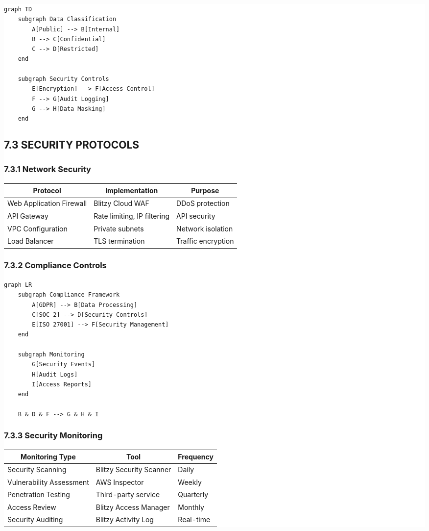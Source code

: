 ```mermaid
graph TD
    subgraph Data Classification
        A[Public] --> B[Internal]
        B --> C[Confidential]
        C --> D[Restricted]
    end
    
    subgraph Security Controls
        E[Encryption] --> F[Access Control]
        F --> G[Audit Logging]
        G --> H[Data Masking]
    end
```

## 7.3 SECURITY PROTOCOLS

### 7.3.1 Network Security

| Protocol | Implementation | Purpose |
|----------|----------------|---------|
| Web Application Firewall | Blitzy Cloud WAF | DDoS protection |
| API Gateway | Rate limiting, IP filtering | API security |
| VPC Configuration | Private subnets | Network isolation |
| Load Balancer | TLS termination | Traffic encryption |

### 7.3.2 Compliance Controls

```mermaid
graph LR
    subgraph Compliance Framework
        A[GDPR] --> B[Data Processing]
        C[SOC 2] --> D[Security Controls]
        E[ISO 27001] --> F[Security Management]
    end
    
    subgraph Monitoring
        G[Security Events]
        H[Audit Logs]
        I[Access Reports]
    end
    
    B & D & F --> G & H & I
```

### 7.3.3 Security Monitoring

| Monitoring Type | Tool | Frequency |
|----------------|------|-----------|
| Security Scanning | Blitzy Security Scanner | Daily |
| Vulnerability Assessment | AWS Inspector | Weekly |
| Penetration Testing | Third-party service | Quarterly |
| Access Review | Blitzy Access Manager | Monthly |
| Security Auditing | Blitzy Activity Log | Real-time |
